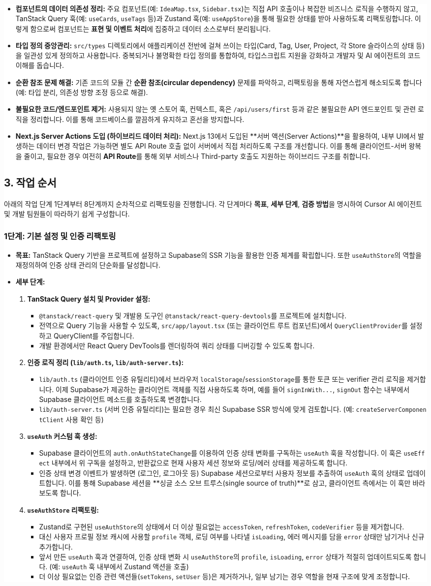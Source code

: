 - **컴포넌트의 데이터 의존성 정리:** 주요 컴포넌트(예: `IdeaMap.tsx`, `Sidebar.tsx`)는 직접 API 호출이나 복잡한 비즈니스 로직을 수행하지 않고, TanStack Query 훅(예: `useCards`, `useTags` 등)과 Zustand 훅(예: `useAppStore`)을 통해 필요한 상태를 받아 사용하도록 리팩토링합니다. 이렇게 함으로써 컴포넌트는 **표현 및 이벤트 처리**에 집중하고 데이터 소스로부터 분리됩니다.

- **타입 정의 중앙관리:** `src/types` 디렉토리에서 애플리케이션 전반에 걸쳐 쓰이는 타입(Card, Tag, User, Project, 각 Store 슬라이스의 상태 등)을 일관성 있게 정의하고 사용합니다. 중복되거나 불명확한 타입 정의를 통합하여, 타입스크립트 지원을 강화하고 개발자 및 AI 에이전트의 코드 이해를 돕습니다.

- **순환 참조 문제 해결:** 기존 코드의 모듈 간 **순환 참조(circular dependency)** 문제를 파악하고, 리팩토링을 통해 자연스럽게 해소되도록 합니다 (예: 타입 분리, 의존성 방향 조정 등으로 해결).

- **불필요한 코드/엔드포인트 제거:** 사용되지 않는 옛 스토어 훅, 컨텍스트, 혹은 `/api/users/first` 등과 같은 불필요한 API 엔드포인트 및 관련 로직을 정리합니다. 이를 통해 코드베이스를 깔끔하게 유지하고 혼선을 방지합니다.

- **Next.js Server Actions 도입 (하이브리드 데이터 처리):** Next.js 13에서 도입된 **서버 액션(Server Actions)**을 활용하여, 내부 UI에서 발생하는 데이터 변경 작업은 가능하면 별도 API Route 호출 없이 서버에서 직접 처리하도록 구조를 개선합니다. 이를 통해 클라이언트-서버 왕복을 줄이고, 필요한 경우 여전히 **API Route**를 통해 외부 서비스나 Third-party 호출도 지원하는 하이브리드 구조를 취합니다.

## 3. 작업 순서

아래의 작업 단계 1단계부터 8단계까지 순차적으로 리팩토링을 진행합니다. 각 단계마다 **목표**, **세부 단계**, **검증 방법**을 명시하여 Cursor AI 에이전트 및 개발 팀원들이 따라하기 쉽게 구성합니다.

### 1단계: 기본 설정 및 인증 리팩토링

* **목표:** TanStack Query 기반을 프로젝트에 설정하고 Supabase의 SSR 기능을 활용한 인증 체계를 확립합니다. 또한 `useAuthStore`의 역할을 재정의하여 인증 상태 관리의 단순화를 달성합니다.

* **세부 단계:**
  1. **TanStack Query 설치 및 Provider 설정:**  
     - `@tanstack/react-query` 및 개발용 도구인 `@tanstack/react-query-devtools`를 프로젝트에 설치합니다.  
     - 전역으로 Query 기능을 사용할 수 있도록, `src/app/layout.tsx` (또는 클라이언트 루트 컴포넌트)에서 `QueryClientProvider`를 설정하고 QueryClient를 주입합니다.  
     - 개발 환경에서만 React Query DevTools를 렌더링하여 쿼리 상태를 디버깅할 수 있도록 합니다.

  2. **인증 로직 정리 (`lib/auth.ts`, `lib/auth-server.ts`):**  
     - `lib/auth.ts` (클라이언트 인증 유틸리티)에서 브라우저 `localStorage`/`sessionStorage`를 통한 토큰 또는 verifier 관리 로직을 제거합니다. 이제 Supabase가 제공하는 클라이언트 객체를 직접 사용하도록 하며, 예를 들어 `signInWith...`, `signOut` 함수는 내부에서 Supabase 클라이언트 메소드를 호출하도록 변경합니다.  
     - `lib/auth-server.ts` (서버 인증 유틸리티)는 필요한 경우 최신 Supabase SSR 방식에 맞게 검토합니다. (예: `createServerComponentClient` 사용 확인 등)

  3. **`useAuth` 커스텀 훅 생성:**  
     - Supabase 클라이언트의 `auth.onAuthStateChange`를 이용하여 인증 상태 변화를 구독하는 `useAuth` 훅을 작성합니다. 이 훅은 `useEffect` 내부에서 위 구독을 설정하고, 반환값으로 현재 사용자 세션 정보와 로딩/에러 상태를 제공하도록 합니다.  
     - 인증 상태 변경 이벤트가 발생하면 (로그인, 로그아웃 등) Supabase 세션으로부터 사용자 정보를 추출하여 `useAuth` 훅의 상태로 업데이트합니다. 이를 통해 Supabase 세션을 **싱글 소스 오브 트루스(single source of truth)**로 삼고, 클라이언트 측에서는 이 훅만 바라보도록 합니다.

  4. **`useAuthStore` 리팩토링:**  
     - Zustand로 구현된 `useAuthStore`의 상태에서 더 이상 필요없는 `accessToken`, `refreshToken`, `codeVerifier` 등을 제거합니다.  
     - 대신 사용자 프로필 정보 캐시에 사용할 `profile` 객체, 로딩 여부를 나타낼 `isLoading`, 에러 메시지를 담을 `error` 상태만 남기거나 신규 추가합니다.  
     - 앞서 만든 `useAuth` 훅과 연결하여, 인증 상태 변화 시 `useAuthStore`의 `profile`, `isLoading`, `error` 상태가 적절히 업데이트되도록 합니다. (예: `useAuth` 훅 내부에서 Zustand 액션을 호출)  
     - 더 이상 필요없는 인증 관련 액션들(`setTokens`, `setUser` 등)은 제거하거나, 일부 남기는 경우 역할을 현재 구조에 맞게 조정합니다.
